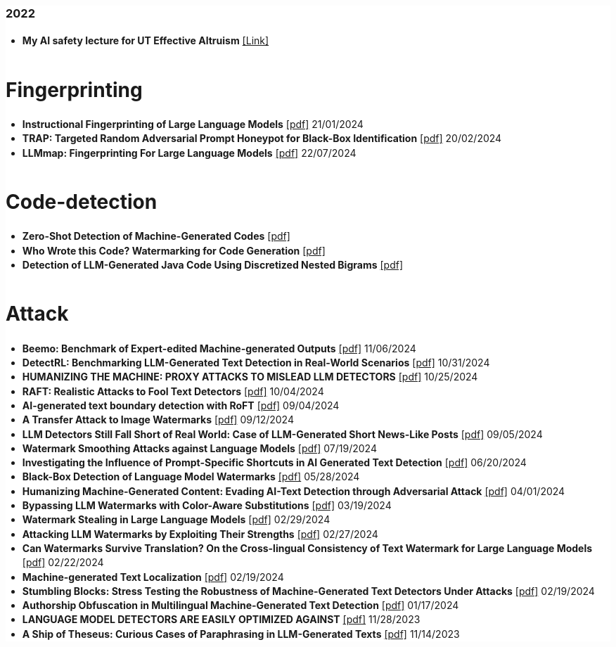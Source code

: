 ### 2022
+   **My AI safety lecture for UT Effective Altruism** [[Link]](https://scottaaronson.blog/?p=6823)

# Fingerprinting
+ **Instructional Fingerprinting of Large Language Models** [[pdf]](https://arxiv.org/abs/2401.12255)  21/01/2024
+ **TRAP: Targeted Random Adversarial Prompt Honeypot for Black-Box Identification** [[pdf]](https://aclanthology.org/2024.findings-acl.683.pdf) 20/02/2024
+ **LLMmap: Fingerprinting For Large Language Models** [[pdf]](https://arxiv.org/abs/2407.15847) 22/07/2024

# Code-detection
+   **Zero-Shot Detection of Machine-Generated Codes** [[pdf]](https://arxiv.org/abs/2310.05103)
+   **Who Wrote this Code? Watermarking for Code Generation** [[pdf]](https://arxiv.org/abs/2305.15060)
+   **Detection of LLM-Generated Java Code Using Discretized Nested Bigrams** [[pdf]](https://arxiv.org/abs/2502.15740) 

# Attack 
+   **Beemo: Benchmark of Expert-edited Machine-generated Outputs** [[pdf]](https://arxiv.org/pdf/2411.04032) 11/06/2024
+   **DetectRL: Benchmarking LLM-Generated Text Detection in Real-World Scenarios** [[pdf]](https://arxiv.org/pdf/2410.23746) 10/31/2024
+   **HUMANIZING THE MACHINE: PROXY ATTACKS TO MISLEAD LLM DETECTORS** [[pdf]](https://arxiv.org/pdf/2410.19230) 10/25/2024
+   **RAFT: Realistic Attacks to Fool Text Detectors** [[pdf]](https://arxiv.org/pdf/2410.03658) 10/04/2024
+   **AI-generated text boundary detection with RoFT** [[pdf]](https://arxiv.org/pdf/2311.08349) 09/04/2024
+   **A Transfer Attack to Image Watermarks** [[pdf]](https://arxiv.org/pdf/2403.15365) 09/12/2024
+   **LLM Detectors Still Fall Short of Real World: Case of LLM-Generated Short News-Like Posts** [[pdf]](https://arxiv.org/pdf/2409.03291) 09/05/2024
+   **Watermark Smoothing Attacks against Language Models** [[pdf]](https://arxiv.org/pdf/2407.14206) 07/19/2024
+   **Investigating the Influence of Prompt-Specific Shortcuts in AI Generated Text Detection** [[pdf]](https://arxiv.org/pdf/2406.16275) 06/20/2024
+   **Black-Box Detection of Language Model Watermarks** [[pdf]](https://arxiv.org/abs/2405.20777) 05/28/2024
+   **Humanizing Machine-Generated Content: Evading AI-Text Detection through Adversarial Attack** [[pdf]](https://arxiv.org/pdf/2404.01907.pdf) 04/01/2024
+   **Bypassing LLM Watermarks with Color-Aware Substitutions** [[pdf]](https://arxiv.org/pdf/2403.14719.pdf) 03/19/2024
+   **Watermark Stealing in Large Language Models** [[pdf]](https://arxiv.org/pdf/2402.19361v1.pdf) 02/29/2024
+   **Attacking LLM Watermarks by Exploiting Their Strengths** [[pdf]](https://arxiv.org/pdf/2402.16187.pdf) 02/27/2024
+   **Can Watermarks Survive Translation? On the Cross-lingual Consistency of Text Watermark for Large Language Models** [[pdf]](https://arxiv.org/pdf/2402.14007.pdf) 02/22/2024
+   **Machine-generated Text Localization** [[pdf]](https://arxiv.org/pdf/2402.11744.pdf) 02/19/2024
+   **Stumbling Blocks: Stress Testing the Robustness of Machine-Generated Text Detectors Under Attacks** [[pdf]](https://arxiv.org/pdf/2402.11638.pdf) 02/19/2024
+   **Authorship Obfuscation in Multilingual Machine-Generated Text Detection** [[pdf]](https://arxiv.org/pdf/2401.07867.pdf) 01/17/2024
+   **LANGUAGE MODEL DETECTORS ARE EASILY OPTIMIZED AGAINST** [[pdf]](https://openreview.net/pdf?id=4eJDMjYZZG) 11/28/2023
+   **A Ship of Theseus: Curious Cases of Paraphrasing in LLM-Generated Texts** [[pdf]](https://arxiv.org/abs/2311.08374) 11/14/2023